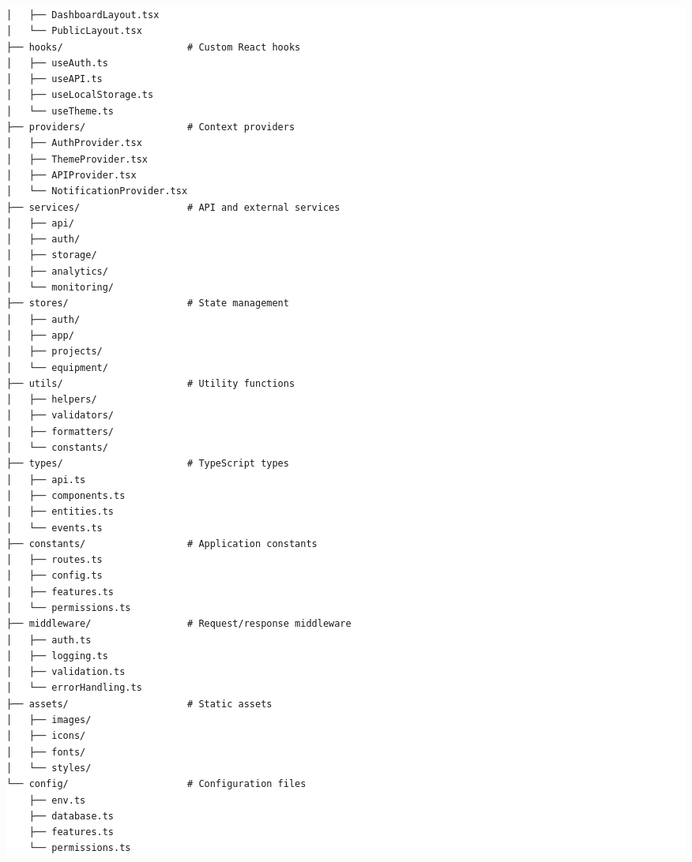```
│   ├── DashboardLayout.tsx
│   └── PublicLayout.tsx
├── hooks/                      # Custom React hooks
│   ├── useAuth.ts
│   ├── useAPI.ts
│   ├── useLocalStorage.ts
│   └── useTheme.ts
├── providers/                  # Context providers
│   ├── AuthProvider.tsx
│   ├── ThemeProvider.tsx
│   ├── APIProvider.tsx
│   └── NotificationProvider.tsx
├── services/                   # API and external services
│   ├── api/
│   ├── auth/
│   ├── storage/
│   ├── analytics/
│   └── monitoring/
├── stores/                     # State management
│   ├── auth/
│   ├── app/
│   ├── projects/
│   └── equipment/
├── utils/                      # Utility functions
│   ├── helpers/
│   ├── validators/
│   ├── formatters/
│   └── constants/
├── types/                      # TypeScript types
│   ├── api.ts
│   ├── components.ts
│   ├── entities.ts
│   └── events.ts
├── constants/                  # Application constants
│   ├── routes.ts
│   ├── config.ts
│   ├── features.ts
│   └── permissions.ts
├── middleware/                 # Request/response middleware
│   ├── auth.ts
│   ├── logging.ts
│   ├── validation.ts
│   └── errorHandling.ts
├── assets/                     # Static assets
│   ├── images/
│   ├── icons/
│   ├── fonts/
│   └── styles/
└── config/                     # Configuration files
    ├── env.ts
    ├── database.ts
    ├── features.ts
    └── permissions.ts
```
